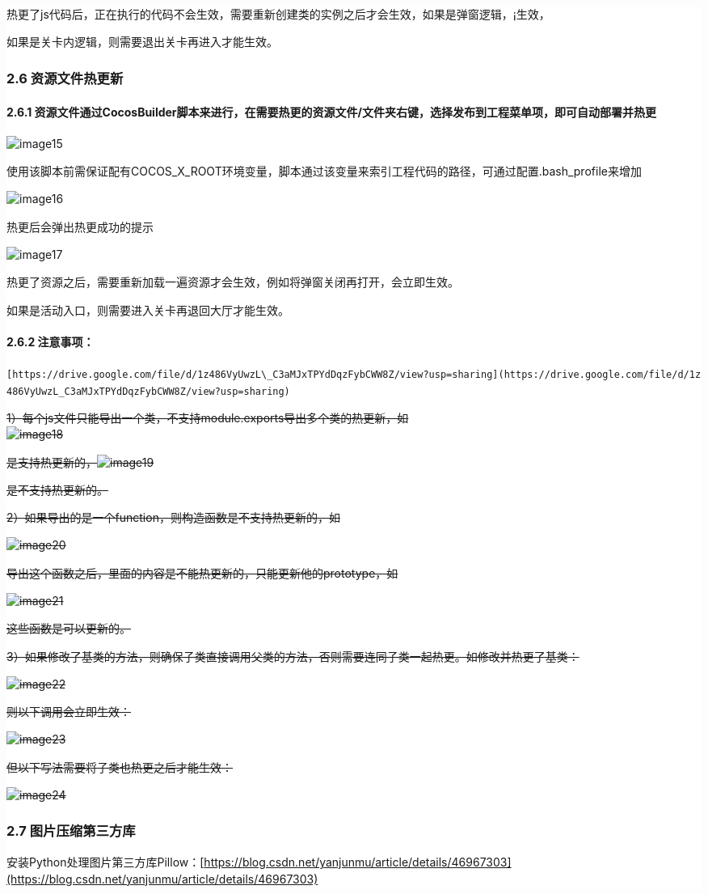 热更了js代码后，正在执行的代码不会生效，需要重新创建类的实例之后才会生效，如果是弹窗逻辑，¡生效，

如果是关卡内逻辑，则需要退出关卡再进入才能生效。

### **2.6 资源文件热更新**

#### 2.6.1 资源文件通过CocosBuilder脚本来进行，在需要热更的资源文件/文件夹右键，选择发布到工程菜单项，即可自动部署并热更

![image15](http://localhost:5173/WTC-Docs/assets/1758727509782_6e42e853.png)

使用该脚本前需保证配有COCOS\_X\_ROOT环境变量，脚本通过该变量来索引工程代码的路径，可通过配置.bash\_profile来增加

![image16](http://localhost:5173/WTC-Docs/assets/1758727509783_99940bb6.png)

热更后会弹出热更成功的提示

![image17](http://localhost:5173/WTC-Docs/assets/1758727509784_a99a4226.png)

热更了资源之后，需要重新加载一遍资源才会生效，例如将弹窗关闭再打开，会立即生效。

如果是活动入口，则需要进入关卡再退回大厅才能生效。

#### 2.6.2 注意事项：

	[https://drive.google.com/file/d/1z486VyUwzL\_C3aMJxTPYdDqzFybCWW8Z/view?usp=sharing](https://drive.google.com/file/d/1z486VyUwzL_C3aMJxTPYdDqzFybCWW8Z/view?usp=sharing)

~~1）每个js文件只能导出一个类，不支持module.exports导出多个类的热更新，如~~  
~~![image18](http://localhost:5173/WTC-Docs/assets/1758727509786_8b1990c5.png)~~

~~是支持热更新的，![image19](http://localhost:5173/WTC-Docs/assets/1758727509787_63df6003.png)~~

~~是不支持热更新的。~~

~~2）如果导出的是一个function，则构造函数是不支持热更新的，如~~

~~![image20](http://localhost:5173/WTC-Docs/assets/1758727509790_eaee7225.png)~~

~~导出这个函数之后，里面的内容是不能热更新的，只能更新他的prototype，如~~

~~![image21](http://localhost:5173/WTC-Docs/assets/1758727509791_fea0bfa0.png)~~

~~这些函数是可以更新的。~~

~~3）如果修改了基类的方法，则确保子类直接调用父类的方法，否则需要连同子类一起热更。如修改并热更了基类：~~

~~![image22](http://localhost:5173/WTC-Docs/assets/1758727509792_264e8047.png)~~

~~则以下调用会立即生效：~~

~~![image23](http://localhost:5173/WTC-Docs/assets/1758727509794_f56ce2fb.png)~~

~~但以下写法需要将子类也热更之后才能生效：~~

~~![image24](http://localhost:5173/WTC-Docs/assets/1758727509795_d51a499d.png)~~

### 2.7 图片压缩第三方库

安装Python处理图片第三方库Pillow：[https://blog.csdn.net/yanjunmu/article/details/46967303](https://blog.csdn.net/yanjunmu/article/details/46967303)
